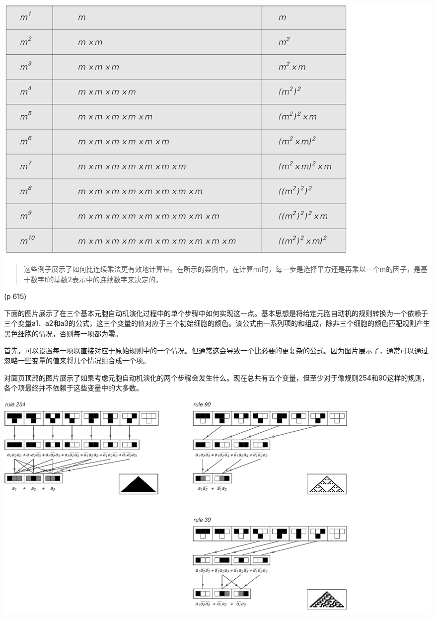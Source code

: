 ![](assets/p615.png)

>这些例子展示了如何比连续乘法更有效地计算幂。在所示的案例中，在计算mt时，每一步是选择平方还是再乘以一个m的因子，是基于数字t的基数2表示中的连续数字来决定的。

(p 615)

下面的图片展示了在三个基本元胞自动机演化过程中的单个步骤中如何实现这一点。基本思想是将给定元胞自动机的规则转换为一个依赖于三个变量a1、a2和a3的公式，这三个变量的值对应于三个初始细胞的颜色。该公式由一系列项的和组成，除非三个细胞的颜色匹配规则产生黑色细胞的情况，否则每一项都为零。

首先，可以设置每一项以直接对应于原始规则中的一个情况。但通常这会导致一个比必要的更复杂的公式。因为图片展示了，通常可以通过忽略一些变量的值来将几个情况组合成一个项。

对面页顶部的图片展示了如果考虑元胞自动机演化的两个步骤会发生什么。现在总共有五个变量，但至少对于像规则254和90这样的规则，各个项最终并不依赖于这些变量中的大多数。

![](assets/p616.png)

